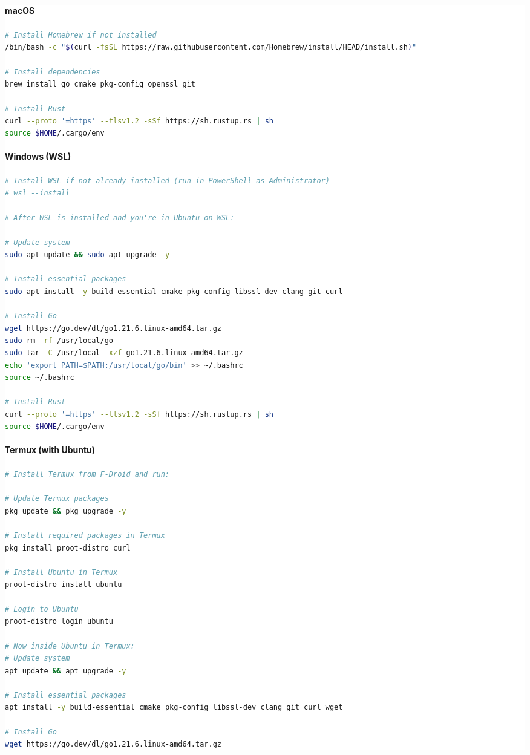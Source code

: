 #### macOS

```bash
# Install Homebrew if not installed
/bin/bash -c "$(curl -fsSL https://raw.githubusercontent.com/Homebrew/install/HEAD/install.sh)"

# Install dependencies
brew install go cmake pkg-config openssl git

# Install Rust
curl --proto '=https' --tlsv1.2 -sSf https://sh.rustup.rs | sh
source $HOME/.cargo/env
```

#### Windows (WSL)

```bash
# Install WSL if not already installed (run in PowerShell as Administrator)
# wsl --install

# After WSL is installed and you're in Ubuntu on WSL:

# Update system
sudo apt update && sudo apt upgrade -y

# Install essential packages
sudo apt install -y build-essential cmake pkg-config libssl-dev clang git curl

# Install Go
wget https://go.dev/dl/go1.21.6.linux-amd64.tar.gz
sudo rm -rf /usr/local/go
sudo tar -C /usr/local -xzf go1.21.6.linux-amd64.tar.gz
echo 'export PATH=$PATH:/usr/local/go/bin' >> ~/.bashrc
source ~/.bashrc

# Install Rust
curl --proto '=https' --tlsv1.2 -sSf https://sh.rustup.rs | sh
source $HOME/.cargo/env
```

#### Termux (with Ubuntu)

```bash
# Install Termux from F-Droid and run:

# Update Termux packages
pkg update && pkg upgrade -y

# Install required packages in Termux
pkg install proot-distro curl

# Install Ubuntu in Termux
proot-distro install ubuntu

# Login to Ubuntu
proot-distro login ubuntu

# Now inside Ubuntu in Termux:
# Update system
apt update && apt upgrade -y

# Install essential packages
apt install -y build-essential cmake pkg-config libssl-dev clang git curl wget

# Install Go
wget https://go.dev/dl/go1.21.6.linux-amd64.tar.gz
```